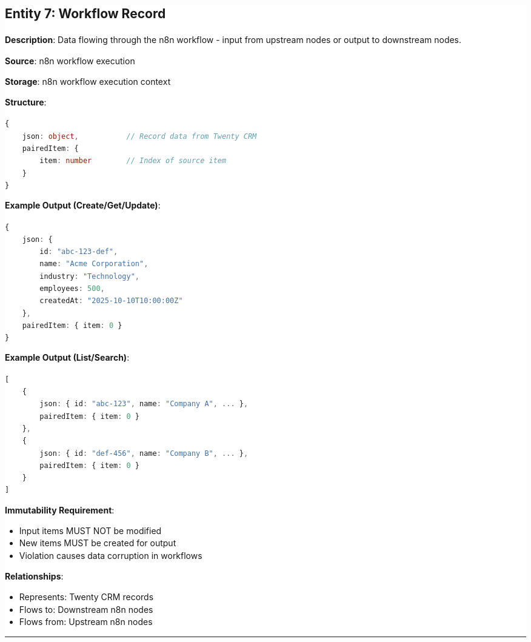 ## Entity 7: Workflow Record

**Description**: Data flowing through the n8n workflow - input from upstream nodes or output to downstream nodes.

**Source**: n8n workflow execution

**Storage**: n8n workflow execution context

**Structure**:
```typescript
{
    json: object,           // Record data from Twenty CRM
    pairedItem: {
        item: number        // Index of source item
    }
}
```

**Example Output (Create/Get/Update)**:
```typescript
{
    json: {
        id: "abc-123-def",
        name: "Acme Corporation",
        industry: "Technology",
        employees: 500,
        createdAt: "2025-10-10T10:00:00Z"
    },
    pairedItem: { item: 0 }
}
```

**Example Output (List/Search)**:
```typescript
[
    {
        json: { id: "abc-123", name: "Company A", ... },
        pairedItem: { item: 0 }
    },
    {
        json: { id: "def-456", name: "Company B", ... },
        pairedItem: { item: 0 }
    }
]
```

**Immutability Requirement**:
- Input items MUST NOT be modified
- New items MUST be created for output
- Violation causes data corruption in workflows

**Relationships**:
- Represents: Twenty CRM records
- Flows to: Downstream n8n nodes
- Flows from: Upstream n8n nodes

---